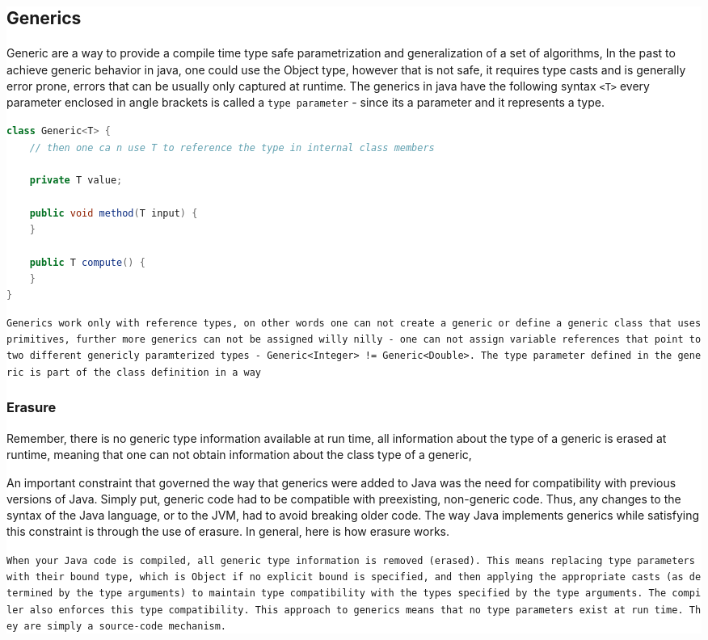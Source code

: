 ## Generics

Generic are a way to provide a compile time type safe parametrization and generalization of a set of algorithms, In the
past to achieve generic behavior in java, one could use the Object type, however that is not safe, it requires type
casts and is generally error prone, errors that can be usually only captured at runtime. The generics in java have the
following syntax `<T>` every parameter enclosed in angle brackets is called a `type parameter` - since its a parameter
and it represents a type.

```java
class Generic<T> {
    // then one ca n use T to reference the type in internal class members

    private T value;

    public void method(T input) {
    }

    public T compute() {
    }
}
```

`Generics work only with reference types, on other words one can not create a generic or define a generic class that
uses primitives, further more generics can not be assigned willy nilly - one can not assign variable references that
point to two different genericly paramterized types - Generic<Integer> != Generic<Double>. The type parameter defined in
the generic is part of the class definition in a way`

### Erasure

Remember, there is no generic type information available at run time, all information about the type of a generic is
erased at runtime, meaning that one can not obtain information about the class type of a generic,

An important constraint that governed the way that generics were added to Java was the need for compatibility with
previous versions of Java. Simply put, generic code had to be compatible with preexisting, non-generic code. Thus, any
changes to the syntax of the Java language, or to the JVM, had to avoid breaking older code. The way Java implements
generics while satisfying this constraint is through the use of erasure. In general, here is how erasure works.

`When your Java code is compiled, all generic type information is removed (erased). This means replacing type parameters
with their bound type, which is Object if no explicit bound is specified, and then applying the appropriate casts (as
determined by the type arguments) to maintain type compatibility with the types specified by the type arguments. The
compiler also enforces this type compatibility. This approach to generics means that no type parameters exist at run
time. They are simply a source-code mechanism.`

